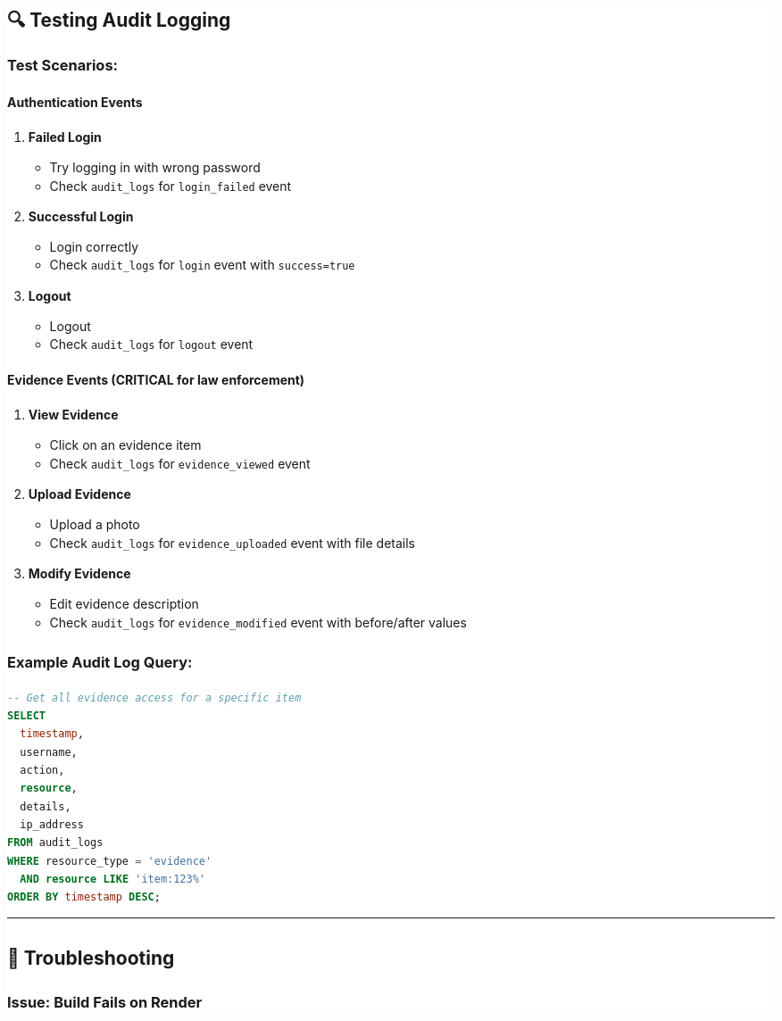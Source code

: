 ## 🔍 Testing Audit Logging

### Test Scenarios:

#### **Authentication Events**
1. **Failed Login**
   - Try logging in with wrong password
   - Check `audit_logs` for `login_failed` event
   
2. **Successful Login**
   - Login correctly
   - Check `audit_logs` for `login` event with `success=true`

3. **Logout**
   - Logout
   - Check `audit_logs` for `logout` event

#### **Evidence Events** (CRITICAL for law enforcement)
1. **View Evidence**
   - Click on an evidence item
   - Check `audit_logs` for `evidence_viewed` event
   
2. **Upload Evidence**
   - Upload a photo
   - Check `audit_logs` for `evidence_uploaded` event with file details

3. **Modify Evidence**
   - Edit evidence description
   - Check `audit_logs` for `evidence_modified` event with before/after values

### Example Audit Log Query:
```sql
-- Get all evidence access for a specific item
SELECT 
  timestamp,
  username,
  action,
  resource,
  details,
  ip_address
FROM audit_logs
WHERE resource_type = 'evidence'
  AND resource LIKE 'item:123%'
ORDER BY timestamp DESC;
```

---

## 🚨 Troubleshooting

### **Issue: Build Fails on Render**
